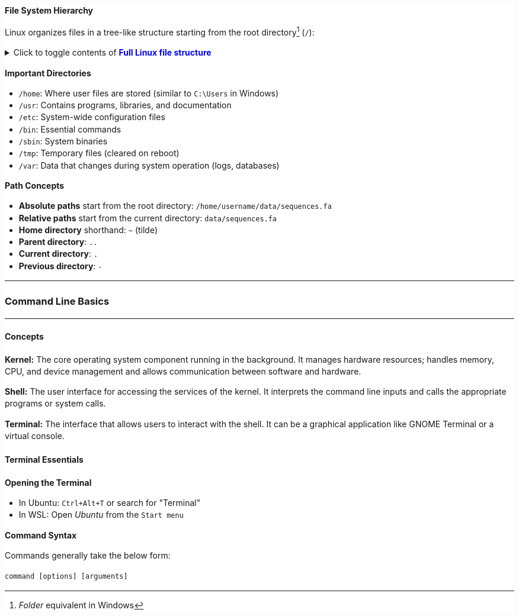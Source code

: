 **File System Hierarchy**

Linux organizes files in a tree-like structure starting from the root directory[^1] (`/`):
[^1]: _Folder_ equivalent in Windows

<details><summary>
        Click to toggle contents of <b style='color:blue'>Full Linux file structure</b>
    </summary></details>

**Important Directories**

- `/home`: Where user files are stored (similar to `C:\Users` in Windows)
- `/usr`: Contains programs, libraries, and documentation
- `/etc`: System-wide configuration files
- `/bin`: Essential commands
- `/sbin`: System binaries
- `/tmp`: Temporary files (cleared on reboot)
- `/var`: Data that changes during system operation (logs, databases)

**Path Concepts**

- **Absolute paths** start from the root directory: `/home/username/data/sequences.fa`
- **Relative paths** start from the current directory: `data/sequences.fa`
- **Home directory** shorthand: `~` (tilde)
- **Parent directory**: `..`
- **Current directory**: `.`
- **Previous directory**: `-`

---
### Command Line Basics
---
#### Concepts

**Kernel:** The core operating system component running in the background. It manages hardware resources; handles memory, CPU, and device management and allows communication between software and hardware.
 
**Shell:** The user interface for accessing the services of the kernel. It interprets the command line inputs and calls the appropriate programs or system calls.

**Terminal:** The interface that allows users to interact with the shell. It can be a graphical application like GNOME Terminal or a virtual console.



#### Terminal Essentials

**Opening the Terminal**
- In Ubuntu: `Ctrl+Alt+T` or search for "Terminal"
- In WSL: Open _Ubuntu_ from the `Start menu`

**Command Syntax**

Commands generally take the below form:
```
command [options] [arguments]
```
